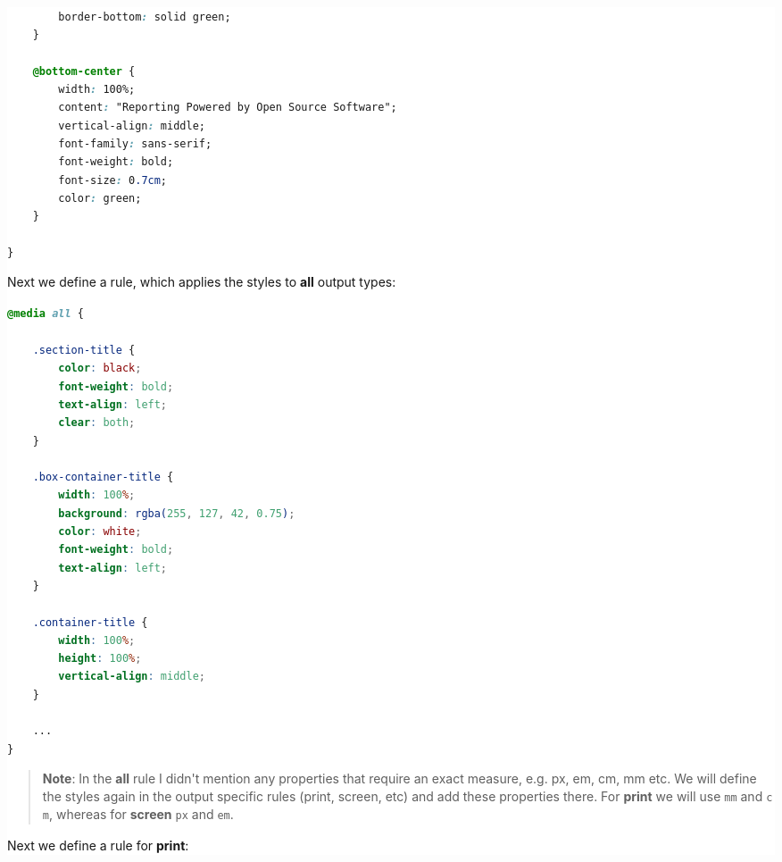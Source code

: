 ```css
		border-bottom: solid green; 
	}

	@bottom-center {
		width: 100%;
		content: "Reporting Powered by Open Source Software";
		vertical-align: middle; 
		font-family: sans-serif;
		font-weight: bold;
		font-size: 0.7cm;
		color: green;
	}

}
```

Next we define a rule, which applies the styles to **all** output types:

```css
@media all {

	.section-title {
		color: black;
		font-weight: bold;
		text-align: left;
		clear: both;
	}
	
	.box-container-title {
		width: 100%;
		background: rgba(255, 127, 42, 0.75);
		color: white;
		font-weight: bold;
		text-align: left;
	}	
	
	.container-title {
		width: 100%;
		height: 100%;
		vertical-align: middle;
	}
	
	...	
}
```

> **Note**: In the **all** rule I didn't mention any properties that require an exact measure, e.g. px, em, cm, mm etc. We will define the styles again in the output specific rules (print, screen, etc) and add these properties there. For **print** we will use `mm` and `cm`, whereas for **screen** `px` and `em`.


Next we define a rule for **print**:
